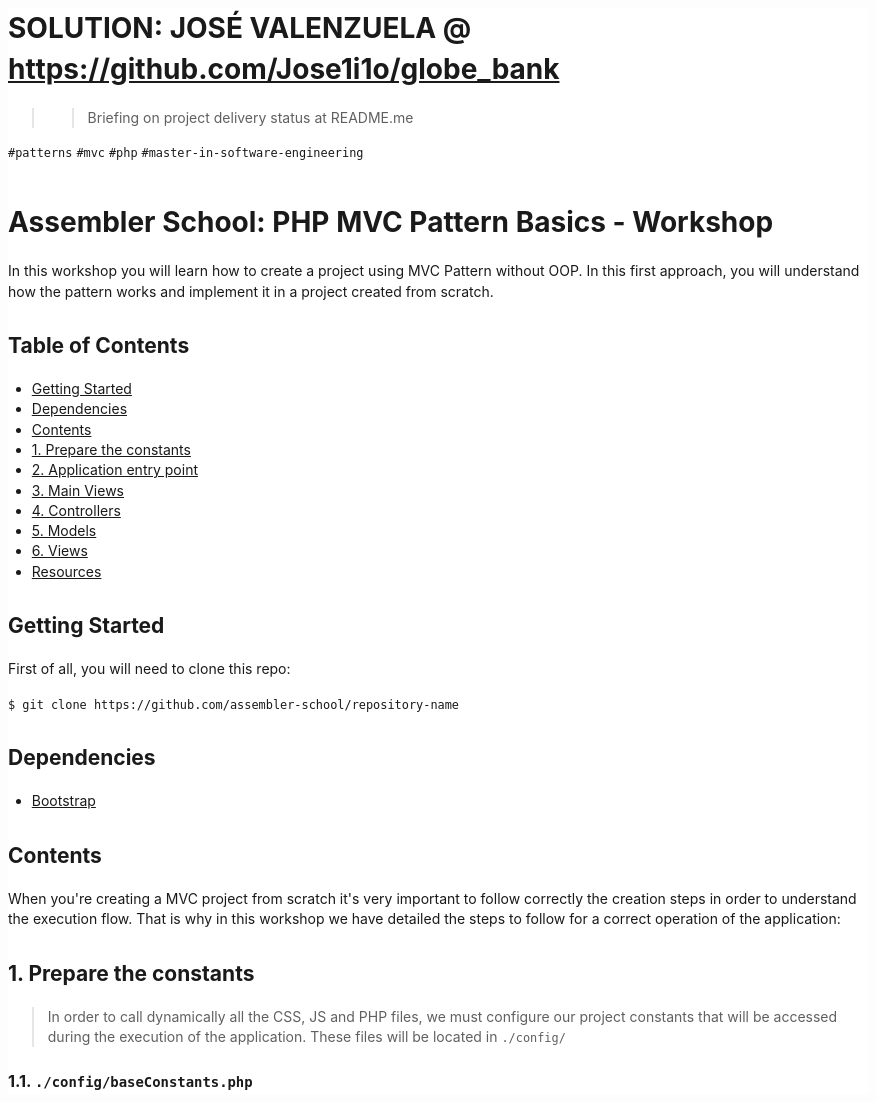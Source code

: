 # SOLUTION: JOSÉ VALENZUELA @ https://github.com/Jose1i1o/globe_bank 
>> Briefing on project delivery status at README.me

`#patterns` `#mvc` `#php` `#master-in-software-engineering`

# Assembler School: PHP MVC Pattern Basics - Workshop 

In this workshop you will learn how to create a project using MVC Pattern without OOP. In this first approach, you will understand how the pattern works and implement it in a project created from scratch.

## Table of Contents 

- [Getting Started](#getting-started)
- [Dependencies](#dependencies)
- [Contents](#contents)
- [1. Prepare the constants](#1-prepare-the-constants)
- [2. Application entry point](#2-application-entry-point)
- [3. Main Views](#3-main-views)
- [4. Controllers](#4-controllers)
- [5. Models](#5-models)
- [6. Views](#6-views)
- [Resources](#resources)

## Getting Started

First of all, you will need to clone this repo:

```bash
$ git clone https://github.com/assembler-school/repository-name
```

## Dependencies

- [Bootstrap](https://getbootstrap.com/)

## Contents

When you're creating a MVC project from scratch it's very important to follow correctly the creation steps in order to understand the execution flow. That is why in this workshop we have detailed the steps to follow for a correct operation of the application:

## 1. Prepare the constants

> In order to call dynamically all the CSS, JS and PHP files, we must configure our project constants that will be accessed during the execution of the application.
> These files will be located in `./config/`

### 1.1. `./config/baseConstants.php`
